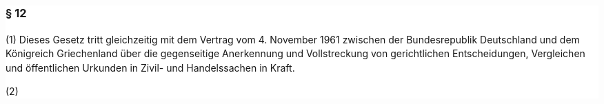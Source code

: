 </div>

</div>

<span id="BJNR001290963BJNE001600306.html"></span>

### § 12  

<div>

<div class="jnhtml">

<div>

<div class="jurAbsatz">

(1) Dieses Gesetz tritt gleichzeitig mit dem Vertrag vom 4. November
1961 zwischen der Bundesrepublik Deutschland und dem Königreich
Griechenland über die gegenseitige Anerkennung und Vollstreckung von
gerichtlichen Entscheidungen, Vergleichen und öffentlichen Urkunden in
Zivil- und Handelssachen in Kraft.

</div>

<div class="jurAbsatz">

(2)

</div>

</div>

</div>

</div>
